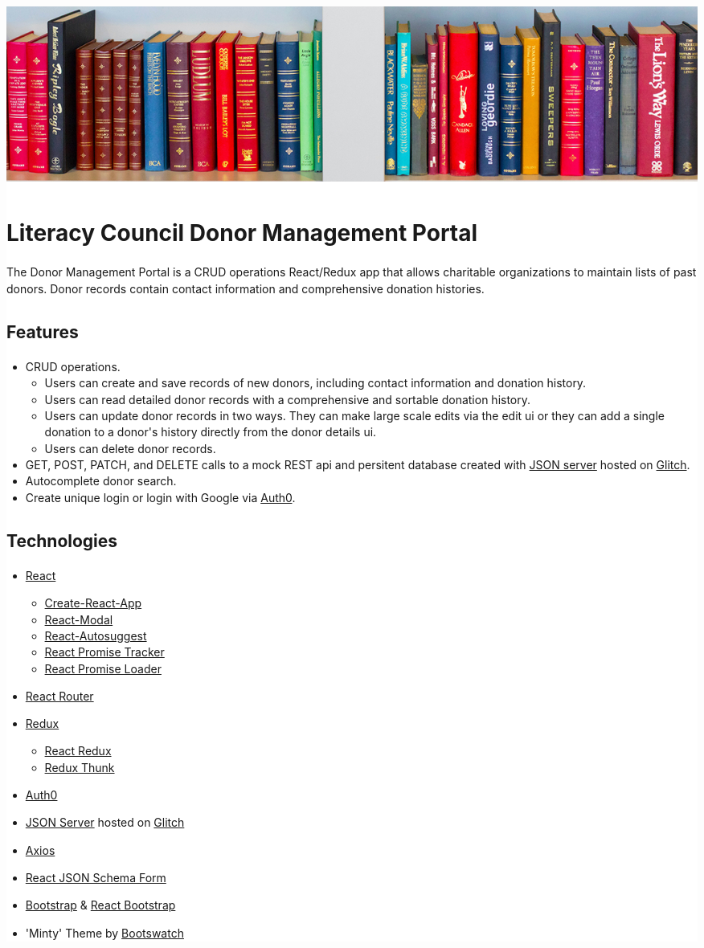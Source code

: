 <img src ="src/images/bookshelf2.jpg" width = "100%">

# Literacy Council Donor Management Portal

The Donor Management Portal is a CRUD operations React/Redux app that allows charitable organizations to maintain lists of past donors. Donor records contain contact information and comprehensive donation histories.

## Features

- CRUD operations.
  - Users can create and save records of new donors, including contact information and donation history.
  - Users can read detailed donor records with a comprehensive and sortable donation history.
  - Users can update donor records in two ways. They can make large scale edits via the edit ui or they can add a single donation to a donor's history directly from the donor details ui.
  - Users can delete donor records.
- GET, POST, PATCH, and DELETE calls to a mock REST api and persitent database created with [JSON server](https://www.npmjs.com/package/json-server) hosted on [Glitch](https://glitch.com/).
- Autocomplete donor search.
- Create unique login or login with Google via [Auth0](https://auth0.com/).

## Technologies

- [React](https://reactjs.org/)

  - [Create-React-App](https://github.com/facebook/create-react-app)
  - [React-Modal](http://reactcommunity.org/react-modal/)
  - [React-Autosuggest](https://github.com/moroshko/react-autosuggest)
  - [React Promise Tracker](https://lemoncode.github.io/react-promise-tracker/)
  - [React Promise Loader](https://github.com/awibox/react-promise-loader)

- [React Router](https://reactrouter.com/)
- [Redux](https://redux.js.org/)

  - [React Redux](https://react-redux.js.org/)
  - [Redux Thunk](https://github.com/reduxjs/redux-thunk)

- [Auth0](https://auth0.com/)
- [JSON Server](https://www.npmjs.com/package/json-server) hosted on [Glitch](https://glitch.com/)
- [Axios](https://github.com/axios/axios)
- [React JSON Schema Form](https://react-jsonschema-form.readthedocs.io/en/latest/)
- [Bootstrap](https://getbootstrap.com/) & [React Bootstrap](https://react-bootstrap.github.io/)
- 'Minty' Theme by [Bootswatch](https://bootswatch.com/)
